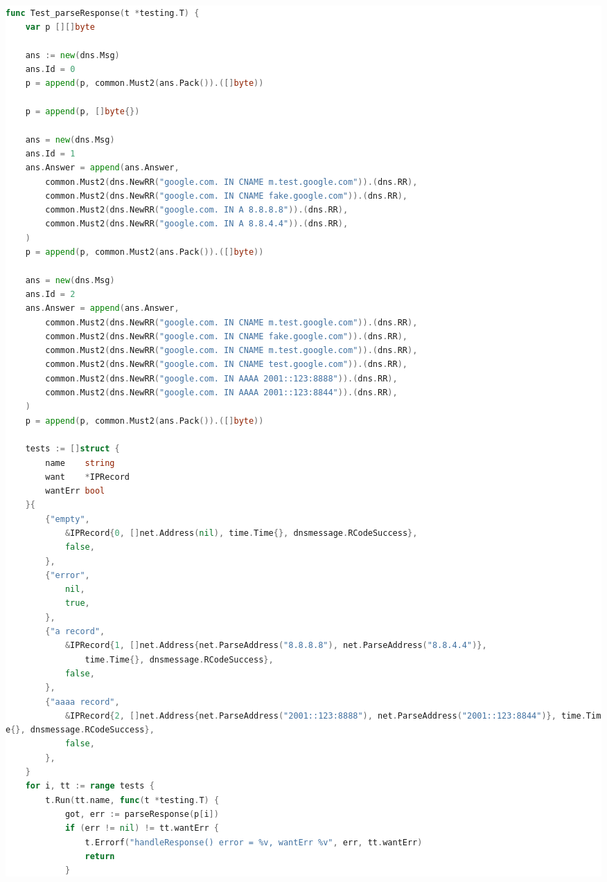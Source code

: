 
```go
func Test_parseResponse(t *testing.T) {
	var p [][]byte

	ans := new(dns.Msg)
	ans.Id = 0
	p = append(p, common.Must2(ans.Pack()).([]byte))

	p = append(p, []byte{})

	ans = new(dns.Msg)
	ans.Id = 1
	ans.Answer = append(ans.Answer,
		common.Must2(dns.NewRR("google.com. IN CNAME m.test.google.com")).(dns.RR),
		common.Must2(dns.NewRR("google.com. IN CNAME fake.google.com")).(dns.RR),
		common.Must2(dns.NewRR("google.com. IN A 8.8.8.8")).(dns.RR),
		common.Must2(dns.NewRR("google.com. IN A 8.8.4.4")).(dns.RR),
	)
	p = append(p, common.Must2(ans.Pack()).([]byte))

	ans = new(dns.Msg)
	ans.Id = 2
	ans.Answer = append(ans.Answer,
		common.Must2(dns.NewRR("google.com. IN CNAME m.test.google.com")).(dns.RR),
		common.Must2(dns.NewRR("google.com. IN CNAME fake.google.com")).(dns.RR),
		common.Must2(dns.NewRR("google.com. IN CNAME m.test.google.com")).(dns.RR),
		common.Must2(dns.NewRR("google.com. IN CNAME test.google.com")).(dns.RR),
		common.Must2(dns.NewRR("google.com. IN AAAA 2001::123:8888")).(dns.RR),
		common.Must2(dns.NewRR("google.com. IN AAAA 2001::123:8844")).(dns.RR),
	)
	p = append(p, common.Must2(ans.Pack()).([]byte))

	tests := []struct {
		name    string
		want    *IPRecord
		wantErr bool
	}{
		{"empty",
			&IPRecord{0, []net.Address(nil), time.Time{}, dnsmessage.RCodeSuccess},
			false,
		},
		{"error",
			nil,
			true,
		},
		{"a record",
			&IPRecord{1, []net.Address{net.ParseAddress("8.8.8.8"), net.ParseAddress("8.8.4.4")},
				time.Time{}, dnsmessage.RCodeSuccess},
			false,
		},
		{"aaaa record",
			&IPRecord{2, []net.Address{net.ParseAddress("2001::123:8888"), net.ParseAddress("2001::123:8844")}, time.Time{}, dnsmessage.RCodeSuccess},
			false,
		},
	}
	for i, tt := range tests {
		t.Run(tt.name, func(t *testing.T) {
			got, err := parseResponse(p[i])
			if (err != nil) != tt.wantErr {
				t.Errorf("handleResponse() error = %v, wantErr %v", err, tt.wantErr)
				return
			}
```